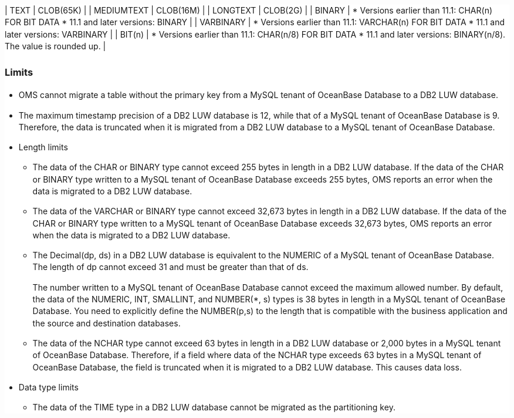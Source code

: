 | TEXT                               | CLOB(65K)                                                                                                                                                                                                                                                                                                                                                    |
| MEDIUMTEXT                         | CLOB(16M)                                                                                                                                                                                                                                                                                                                                                    |
| LONGTEXT                           | CLOB(2G)                                                                                                                                                                                                                                                                                                                                                     |
| BINARY                             | * Versions earlier than 11.1: CHAR(n) FOR BIT DATA   * 11.1 and later versions: BINARY                                                                                                                                                                                    |
| VARBINARY                          | * Versions earlier than 11.1: VARCHAR(n) FOR BIT DATA   * 11.1 and later versions: VARBINARY                                                                                                                                                                              |
| BIT(n)                             | * Versions earlier than 11.1: CHAR(n/8) FOR BIT DATA   * 11.1 and later versions: BINARY(n/8). The value is rounded up.                                                                                                                                                   |



### Limits 

* OMS cannot migrate a table without the primary key from a MySQL tenant of OceanBase Database to a DB2 LUW database.

  

* The maximum timestamp precision of a DB2 LUW database is 12, while that of a MySQL tenant of OceanBase Database is 9. Therefore, the data is truncated when it is migrated from a DB2 LUW database to a MySQL tenant of OceanBase Database.

  

* Length limits

  * The data of the CHAR or BINARY type cannot exceed 255 bytes in length in a DB2 LUW database. If the data of the CHAR or BINARY type written to a MySQL tenant of OceanBase Database exceeds 255 bytes, OMS reports an error when the data is migrated to a DB2 LUW database.

    
  
  * The data of the VARCHAR or BINARY type cannot exceed 32,673 bytes in length in a DB2 LUW database. If the data of the CHAR or BINARY type written to a MySQL tenant of OceanBase Database exceeds 32,673 bytes, OMS reports an error when the data is migrated to a DB2 LUW database.

    
  
  * The Decimal(dp, ds) in a DB2 LUW database is equivalent to the NUMERIC of a MySQL tenant of OceanBase Database. The length of dp cannot exceed 31 and must be greater than that of ds. 

    The number written to a MySQL tenant of OceanBase Database cannot exceed the maximum allowed number. By default, the data of the NUMERIC, INT, SMALLINT, and NUMBER(\*, s) types is 38 bytes in length in a MySQL tenant of OceanBase Database. You need to explicitly define the NUMBER(p,s) to the length that is compatible with the business application and the source and destination databases.
    
  
  * The data of the NCHAR type cannot exceed 63 bytes in length in a DB2 LUW database or 2,000 bytes in a MySQL tenant of OceanBase Database. Therefore, if a field where data of the NCHAR type exceeds 63 bytes in a MySQL tenant of OceanBase Database, the field is truncated when it is migrated to a DB2 LUW database. This causes data loss.

    
  

  

* Data type limits

  * The data of the TIME type in a DB2 LUW database cannot be migrated as the partitioning key.
